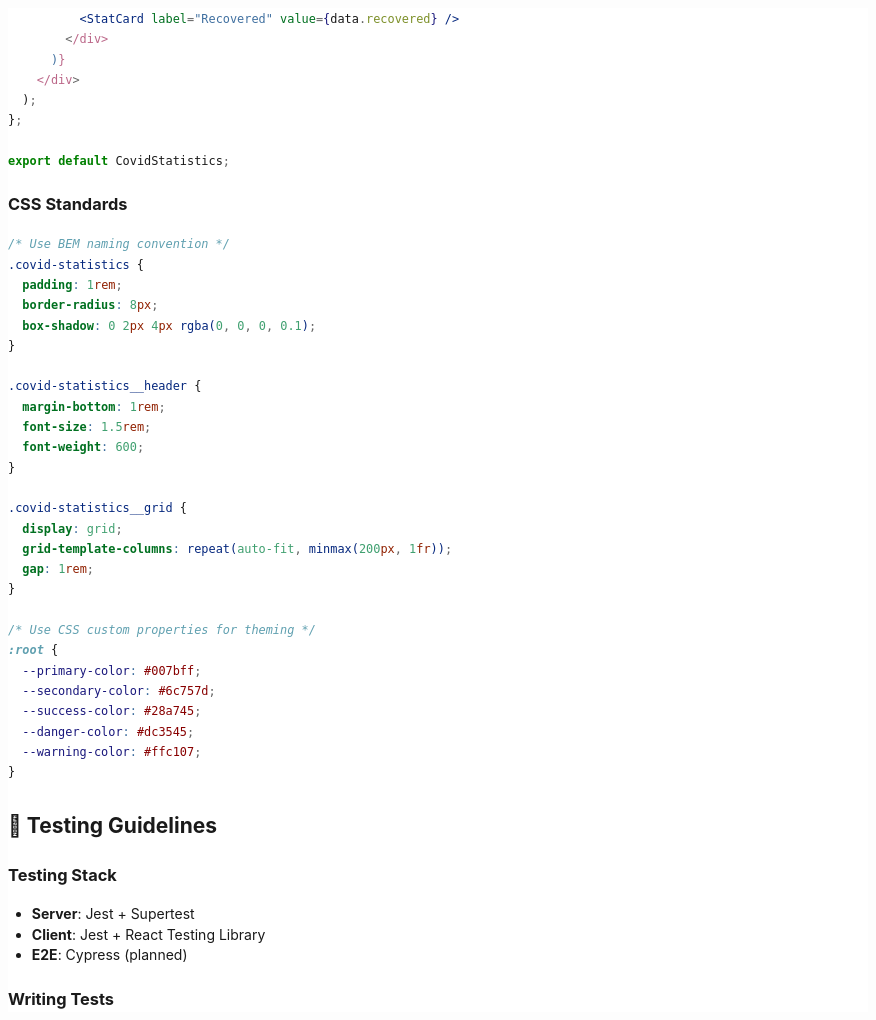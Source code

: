 ```jsx
          <StatCard label="Recovered" value={data.recovered} />
        </div>
      )}
    </div>
  );
};

export default CovidStatistics;
```

### CSS Standards

```css
/* Use BEM naming convention */
.covid-statistics {
  padding: 1rem;
  border-radius: 8px;
  box-shadow: 0 2px 4px rgba(0, 0, 0, 0.1);
}

.covid-statistics__header {
  margin-bottom: 1rem;
  font-size: 1.5rem;
  font-weight: 600;
}

.covid-statistics__grid {
  display: grid;
  grid-template-columns: repeat(auto-fit, minmax(200px, 1fr));
  gap: 1rem;
}

/* Use CSS custom properties for theming */
:root {
  --primary-color: #007bff;
  --secondary-color: #6c757d;
  --success-color: #28a745;
  --danger-color: #dc3545;
  --warning-color: #ffc107;
}
```

## 🧪 Testing Guidelines

### Testing Stack

- **Server**: Jest + Supertest
- **Client**: Jest + React Testing Library
- **E2E**: Cypress (planned)

### Writing Tests
